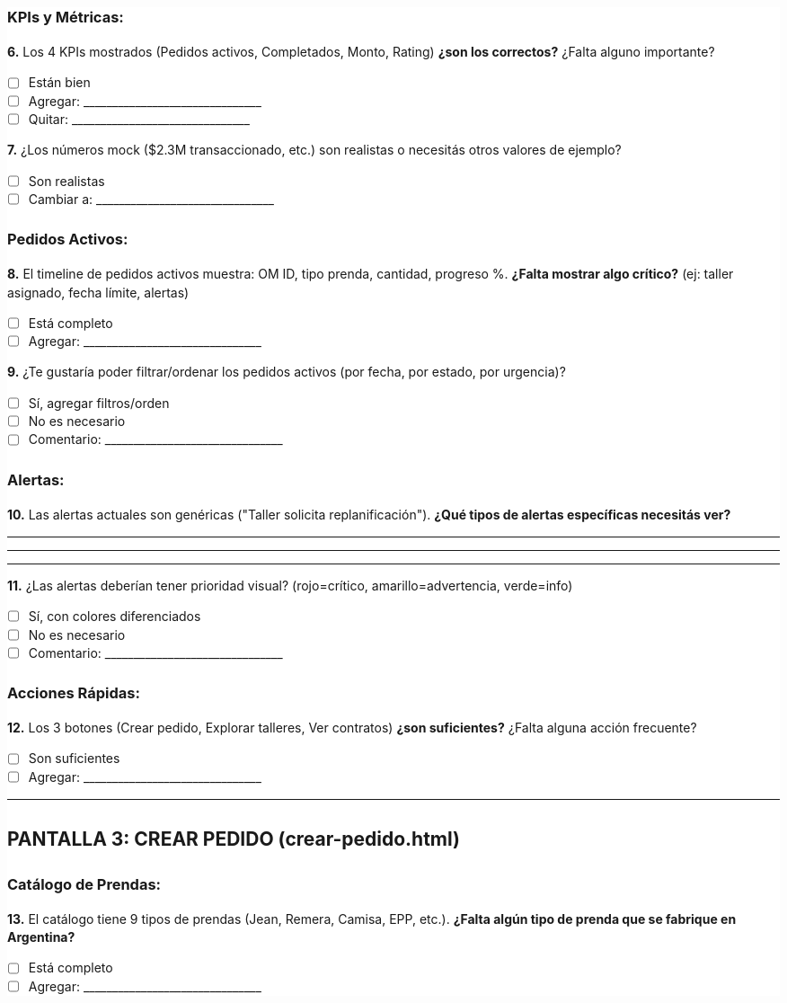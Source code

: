 ### KPIs y Métricas:
**6.** Los 4 KPIs mostrados (Pedidos activos, Completados, Monto, Rating) **¿son los correctos?** ¿Falta alguno importante?
- [ ] Están bien
- [ ] Agregar: _______________________________
- [ ] Quitar: _______________________________

**7.** ¿Los números mock ($2.3M transaccionado, etc.) son realistas o necesitás otros valores de ejemplo?
- [ ] Son realistas
- [ ] Cambiar a: _______________________________

### Pedidos Activos:
**8.** El timeline de pedidos activos muestra: OM ID, tipo prenda, cantidad, progreso %. **¿Falta mostrar algo crítico?** (ej: taller asignado, fecha límite, alertas)
- [ ] Está completo
- [ ] Agregar: _______________________________

**9.** ¿Te gustaría poder filtrar/ordenar los pedidos activos (por fecha, por estado, por urgencia)?
- [ ] Sí, agregar filtros/orden
- [ ] No es necesario
- [ ] Comentario: _______________________________

### Alertas:
**10.** Las alertas actuales son genéricas ("Taller solicita replanificación"). **¿Qué tipos de alertas específicas necesitás ver?**
_______________________________
_______________________________
_______________________________

**11.** ¿Las alertas deberían tener prioridad visual? (rojo=crítico, amarillo=advertencia, verde=info)
- [ ] Sí, con colores diferenciados
- [ ] No es necesario
- [ ] Comentario: _______________________________

### Acciones Rápidas:
**12.** Los 3 botones (Crear pedido, Explorar talleres, Ver contratos) **¿son suficientes?** ¿Falta alguna acción frecuente?
- [ ] Son suficientes
- [ ] Agregar: _______________________________

---

## PANTALLA 3: CREAR PEDIDO (crear-pedido.html)

### Catálogo de Prendas:
**13.** El catálogo tiene 9 tipos de prendas (Jean, Remera, Camisa, EPP, etc.). **¿Falta algún tipo de prenda que se fabrique en Argentina?**
- [ ] Está completo
- [ ] Agregar: _______________________________
